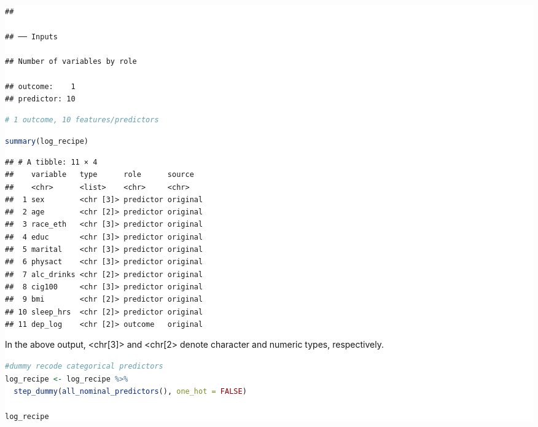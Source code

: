     ## 

    ## ── Inputs

    ## Number of variables by role

    ## outcome:    1
    ## predictor: 10

``` r
# 1 outcome, 10 features/predictors
```

``` r
summary(log_recipe)
```

    ## # A tibble: 11 × 4
    ##    variable   type      role      source  
    ##    <chr>      <list>    <chr>     <chr>   
    ##  1 sex        <chr [3]> predictor original
    ##  2 age        <chr [2]> predictor original
    ##  3 race_eth   <chr [3]> predictor original
    ##  4 educ       <chr [3]> predictor original
    ##  5 marital    <chr [3]> predictor original
    ##  6 physact    <chr [3]> predictor original
    ##  7 alc_drinks <chr [2]> predictor original
    ##  8 cig100     <chr [3]> predictor original
    ##  9 bmi        <chr [2]> predictor original
    ## 10 sleep_hrs  <chr [2]> predictor original
    ## 11 dep_log    <chr [2]> outcome   original

In the above output, \<chr\[3\]\> and \<chr\[2\> denote character and
numeric types, respectively.

``` r
#dummy recode categorical predictors
log_recipe <- log_recipe %>%
  step_dummy(all_nominal_predictors(), one_hot = FALSE)

log_recipe
```
